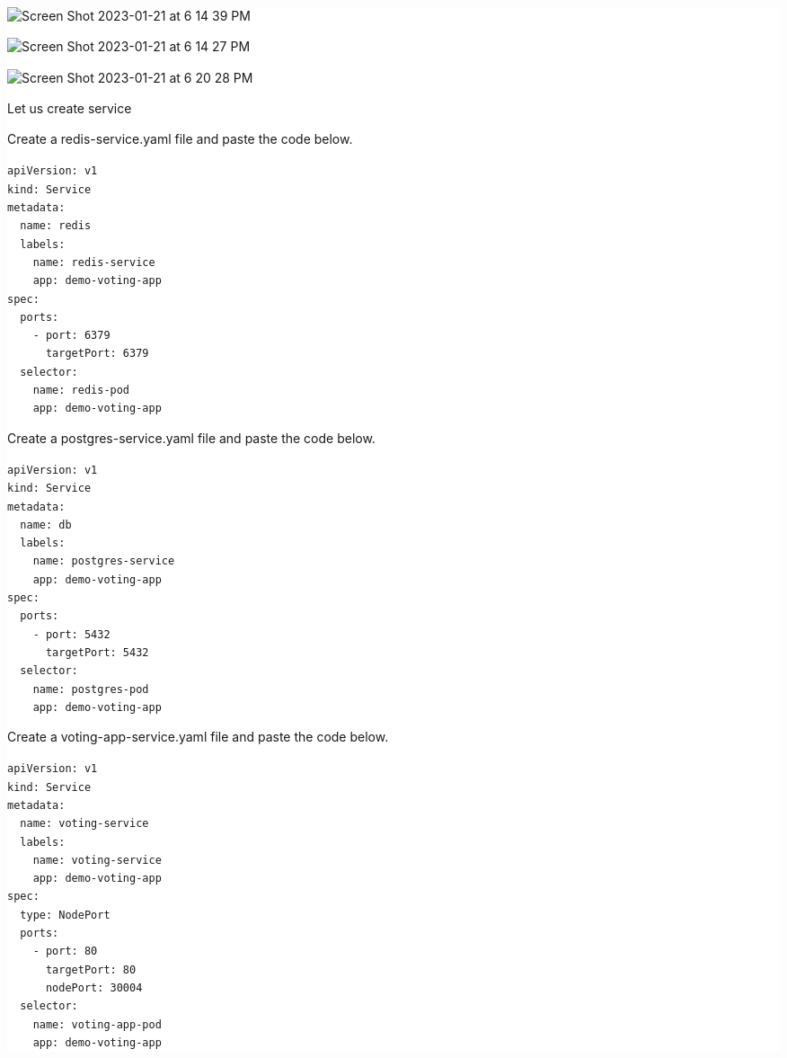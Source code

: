 ![Screen Shot 2023-01-21 at 6 14 39 PM](https://user-images.githubusercontent.com/74343792/213892613-0ad112f6-01b9-4b4d-9ffc-7d9e5699151c.png)

![Screen Shot 2023-01-21 at 6 14 27 PM](https://user-images.githubusercontent.com/74343792/213892640-d47b76f7-8870-4426-9e50-b80887c4a8e3.png)

![Screen Shot 2023-01-21 at 6 20 28 PM](https://user-images.githubusercontent.com/74343792/213893829-5ce1135b-7cbb-4c92-81c9-3e800574c721.png)


Let us create service

Create a redis-service.yaml file and paste the code below.

```
apiVersion: v1
kind: Service
metadata:
  name: redis
  labels:
    name: redis-service
    app: demo-voting-app
spec:
  ports:
    - port: 6379
      targetPort: 6379
  selector:
    name: redis-pod
    app: demo-voting-app
```

Create a postgres-service.yaml file and paste the code below.

```
apiVersion: v1
kind: Service
metadata:
  name: db
  labels:
    name: postgres-service
    app: demo-voting-app
spec:
  ports:
    - port: 5432
      targetPort: 5432
  selector:
    name: postgres-pod
    app: demo-voting-app
```

Create a voting-app-service.yaml file and paste the code below.

```
apiVersion: v1
kind: Service
metadata:
  name: voting-service
  labels:
    name: voting-service
    app: demo-voting-app
spec:
  type: NodePort
  ports:
    - port: 80
      targetPort: 80
      nodePort: 30004
  selector:
    name: voting-app-pod
    app: demo-voting-app
```

